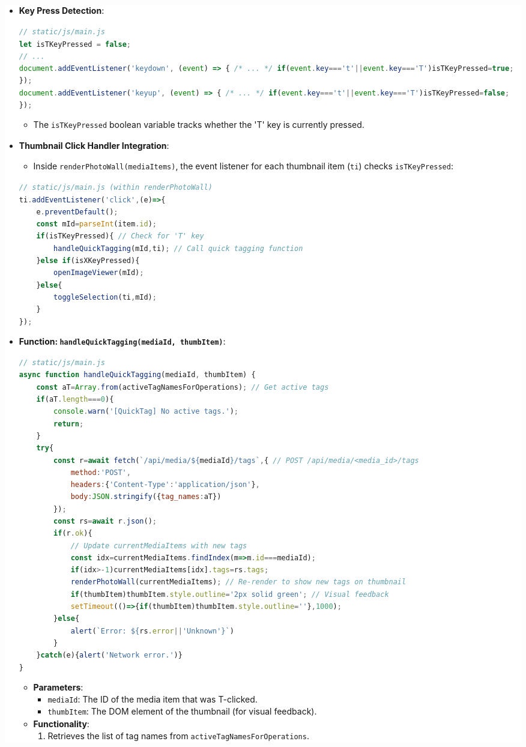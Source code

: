 *   **Key Press Detection**:
    ```javascript
    // static/js/main.js
    let isTKeyPressed = false;
    // ...
    document.addEventListener('keydown', (event) => { /* ... */ if(event.key==='t'||event.key==='T')isTKeyPressed=true; });
    document.addEventListener('keyup', (event) => { /* ... */ if(event.key==='t'||event.key==='T')isTKeyPressed=false; });
    ```
    *   The `isTKeyPressed` boolean variable tracks whether the 'T' key is currently pressed.

*   **Thumbnail Click Handler Integration**:
    *   Inside `renderPhotoWall(mediaItems)`, the event listener for each thumbnail item (`ti`) checks `isTKeyPressed`:
    ```javascript
    // static/js/main.js (within renderPhotoWall)
    ti.addEventListener('click',(e)=>{
        e.preventDefault();
        const mId=parseInt(item.id);
        if(isTKeyPressed){ // Check for 'T' key
            handleQuickTagging(mId,ti); // Call quick tagging function
        }else if(isXKeyPressed){
            openImageViewer(mId);
        }else{
            toggleSelection(ti,mId);
        }
    });
    ```

*   **Function: `handleQuickTagging(mediaId, thumbItem)`**:
    ```javascript
    // static/js/main.js
    async function handleQuickTagging(mediaId, thumbItem) {
        const aT=Array.from(activeTagNamesForOperations); // Get active tags
        if(aT.length===0){
            console.warn('[QuickTag] No active tags.');
            return;
        }
        try{
            const r=await fetch(`/api/media/${mediaId}/tags`,{ // POST /api/media/<media_id>/tags
                method:'POST',
                headers:{'Content-Type':'application/json'},
                body:JSON.stringify({tag_names:aT})
            });
            const rs=await r.json();
            if(r.ok){
                // Update currentMediaItems with new tags
                const idx=currentMediaItems.findIndex(m=>m.id===mediaId);
                if(idx>-1)currentMediaItems[idx].tags=rs.tags;
                renderPhotoWall(currentMediaItems); // Re-render to show new tags on thumbnail
                if(thumbItem)thumbItem.style.outline='2px solid green'; // Visual feedback
                setTimeout(()=>{if(thumbItem)thumbItem.style.outline=''},1000);
            }else{
                alert(`Error: ${rs.error||'Unknown'}`)
            }
        }catch(e){alert('Network error.')}
    }
    ```
    *   **Parameters**:
        *   `mediaId`: The ID of the media item that was T-clicked.
        *   `thumbItem`: The DOM element of the thumbnail (for visual feedback).
    *   **Functionality**:
        1.  Retrieves the list of tag names from `activeTagNamesForOperations`.